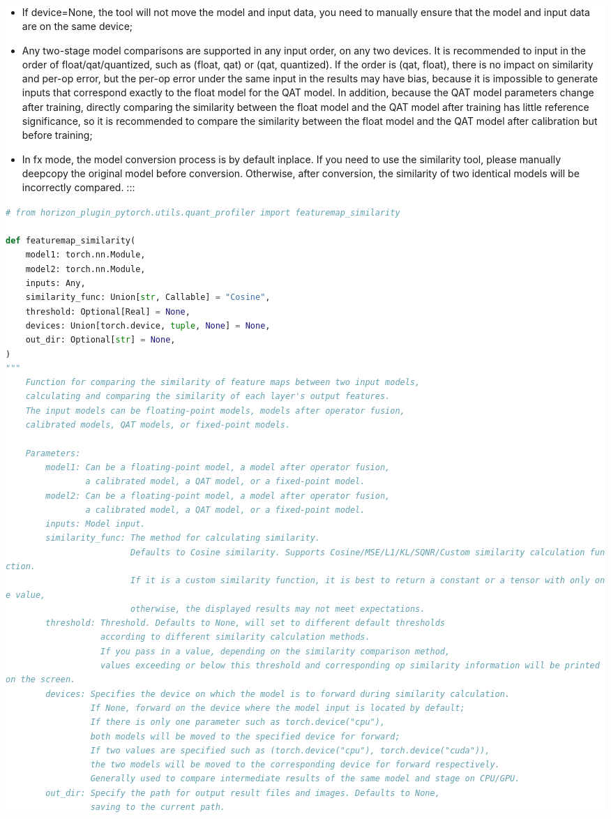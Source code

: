 - If device=None, the tool will not move the model and input data, you need to manually ensure that the model and input data are on the same device;

- Any two-stage model comparisons are supported in any input order, on any two devices. It is recommended to input in the order of float/qat/quantized, such as (float, qat) or (qat, quantized). If the order is (qat, float), there is no impact on similarity and per-op error, but the per-op error under the same input in the results may have bias, because it is impossible to generate inputs that correspond exactly to the float model for the QAT model. In addition, because the QAT model parameters change after training, directly comparing the similarity between the float model and the QAT model after training has little reference significance, so it is recommended to compare the similarity between the float model and the QAT model after calibration but before training;

- In fx mode, the model conversion process is by default inplace. If you need to use the similarity tool, please manually deepcopy the original model before conversion. Otherwise, after conversion, the similarity of two identical models will be incorrectly compared.
:::

```python
# from horizon_plugin_pytorch.utils.quant_profiler import featuremap_similarity

def featuremap_similarity(
    model1: torch.nn.Module,
    model2: torch.nn.Module,
    inputs: Any,
    similarity_func: Union[str, Callable] = "Cosine",
    threshold: Optional[Real] = None,
    devices: Union[torch.device, tuple, None] = None,
    out_dir: Optional[str] = None,
)
"""
    Function for comparing the similarity of feature maps between two input models, 
    calculating and comparing the similarity of each layer's output features. 
    The input models can be floating-point models, models after operator fusion, 
    calibrated models, QAT models, or fixed-point models.

    Parameters:
        model1: Can be a floating-point model, a model after operator fusion, 
                a calibrated model, a QAT model, or a fixed-point model.
        model2: Can be a floating-point model, a model after operator fusion, 
                a calibrated model, a QAT model, or a fixed-point model.
        inputs: Model input.
        similarity_func: The method for calculating similarity. 
                         Defaults to Cosine similarity. Supports Cosine/MSE/L1/KL/SQNR/Custom similarity calculation function. 
                         If it is a custom similarity function, it is best to return a constant or a tensor with only one value, 
                         otherwise, the displayed results may not meet expectations.
        threshold: Threshold. Defaults to None, will set to different default thresholds 
                   according to different similarity calculation methods. 
                   If you pass in a value, depending on the similarity comparison method, 
                   values exceeding or below this threshold and corresponding op similarity information will be printed on the screen.
        devices: Specifies the device on which the model is to forward during similarity calculation. 
                 If None, forward on the device where the model input is located by default; 
                 If there is only one parameter such as torch.device("cpu"), 
                 both models will be moved to the specified device for forward; 
                 If two values are specified such as (torch.device("cpu"), torch.device("cuda")), 
                 the two models will be moved to the corresponding device for forward respectively. 
                 Generally used to compare intermediate results of the same model and stage on CPU/GPU.
        out_dir: Specify the path for output result files and images. Defaults to None, 
                 saving to the current path.

```